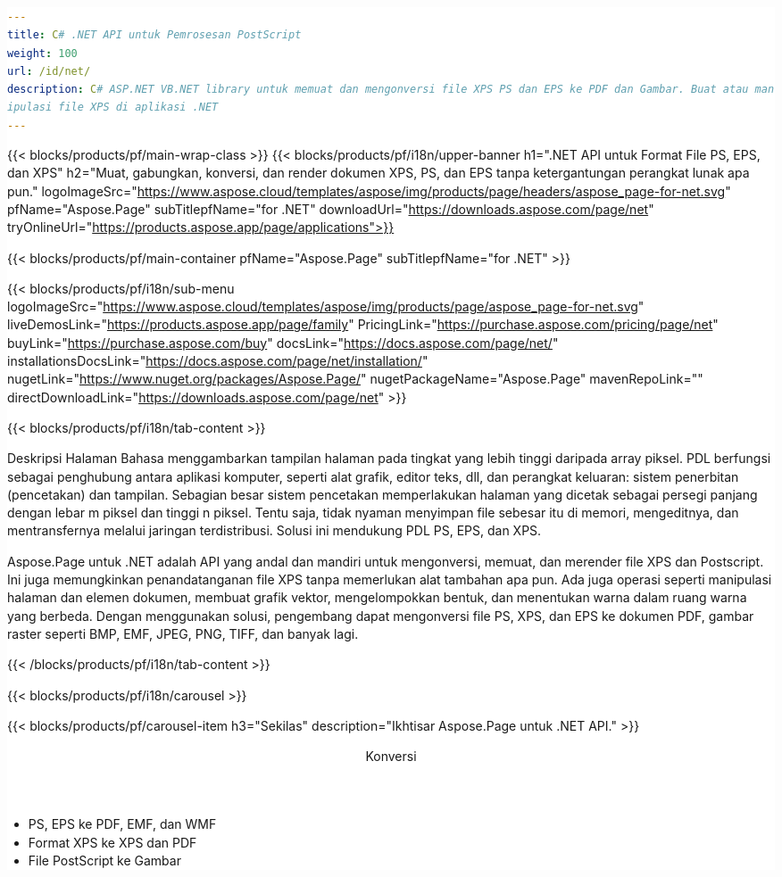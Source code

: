 ```yaml
---
title: C# .NET API untuk Pemrosesan PostScript
weight: 100
url: /id/net/ 
description: C# ASP.NET VB.NET library untuk memuat dan mengonversi file XPS PS dan EPS ke PDF dan Gambar. Buat atau manipulasi file XPS di aplikasi .NET
---
```


{{< blocks/products/pf/main-wrap-class >}}
{{< blocks/products/pf/i18n/upper-banner h1=".NET API untuk Format File PS, EPS, dan XPS" h2="Muat, gabungkan, konversi, dan render dokumen XPS, PS, dan EPS tanpa ketergantungan perangkat lunak apa pun." logoImageSrc="https://www.aspose.cloud/templates/aspose/img/products/page/headers/aspose_page-for-net.svg" pfName="Aspose.Page" subTitlepfName="for .NET" downloadUrl="https://downloads.aspose.com/page/net" tryOnlineUrl="https://products.aspose.app/page/applications">}}

{{< blocks/products/pf/main-container pfName="Aspose.Page" subTitlepfName="for .NET" >}}

{{< blocks/products/pf/i18n/sub-menu logoImageSrc="https://www.aspose.cloud/templates/aspose/img/products/page/aspose_page-for-net.svg" liveDemosLink="https://products.aspose.app/page/family" PricingLink="https://purchase.aspose.com/pricing/page/net" buyLink="https://purchase.aspose.com/buy" docsLink="https://docs.aspose.com/page/net/" installationsDocsLink="https://docs.aspose.com/page/net/installation/" nugetLink="https://www.nuget.org/packages/Aspose.Page/" nugetPackageName="Aspose.Page" mavenRepoLink="" directDownloadLink="https://downloads.aspose.com/page/net" >}}

{{< blocks/products/pf/i18n/tab-content >}}
<p>Deskripsi Halaman Bahasa menggambarkan tampilan halaman pada tingkat yang lebih tinggi daripada array piksel. PDL berfungsi sebagai penghubung antara aplikasi komputer, seperti alat grafik, editor teks, dll, dan perangkat keluaran: sistem penerbitan (pencetakan) dan tampilan. Sebagian besar sistem pencetakan memperlakukan halaman yang dicetak sebagai persegi panjang dengan lebar m piksel dan tinggi n piksel. Tentu saja, tidak nyaman menyimpan file sebesar itu di memori, mengeditnya, dan mentransfernya melalui jaringan terdistribusi. 
Solusi ini mendukung PDL PS, EPS, dan XPS.
</p>
<p>Aspose.Page untuk .NET adalah API yang andal dan mandiri untuk mengonversi, memuat, dan merender file XPS dan Postscript. Ini juga memungkinkan penandatanganan file XPS tanpa memerlukan alat tambahan apa pun. Ada juga operasi seperti manipulasi halaman dan elemen dokumen, membuat grafik vektor, mengelompokkan bentuk, dan menentukan warna dalam ruang warna yang berbeda. Dengan menggunakan solusi, pengembang dapat mengonversi file PS, XPS, dan EPS ke dokumen PDF, gambar raster seperti BMP, EMF, JPEG, PNG, TIFF, dan banyak lagi.
</p>

{{< /blocks/products/pf/i18n/tab-content >}}


{{< blocks/products/pf/i18n/carousel >}}

{{< blocks/products/pf/carousel-item h3="Sekilas" description="Ikhtisar Aspose.Page untuk .NET API." >}}
<div class="diagram1 d1-net">
 <div class="d1-row">
  <div class="d1-col d1-left">
   <header>
    <i class="fa fa-bars">
    </i>
    Konversi
   </header>
   <ul>
    <li>
     PS, EPS ke PDF, EMF, dan WMF
    </li>
    <li>
     Format XPS ke XPS dan PDF
    </li>
    <li>
     File PostScript ke Gambar